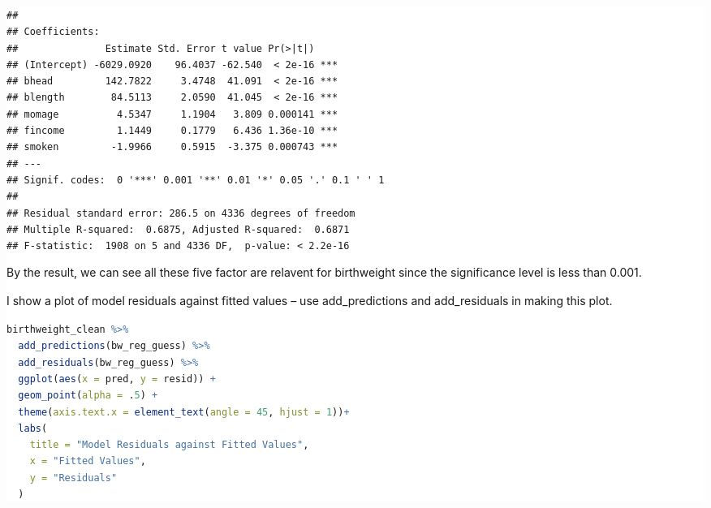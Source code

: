     ## 
    ## Coefficients:
    ##               Estimate Std. Error t value Pr(>|t|)    
    ## (Intercept) -6029.0920    96.4037 -62.540  < 2e-16 ***
    ## bhead         142.7822     3.4748  41.091  < 2e-16 ***
    ## blength        84.5113     2.0590  41.045  < 2e-16 ***
    ## momage          4.5347     1.1904   3.809 0.000141 ***
    ## fincome         1.1449     0.1779   6.436 1.36e-10 ***
    ## smoken         -1.9966     0.5915  -3.375 0.000743 ***
    ## ---
    ## Signif. codes:  0 '***' 0.001 '**' 0.01 '*' 0.05 '.' 0.1 ' ' 1
    ## 
    ## Residual standard error: 286.5 on 4336 degrees of freedom
    ## Multiple R-squared:  0.6875, Adjusted R-squared:  0.6871 
    ## F-statistic:  1908 on 5 and 4336 DF,  p-value: < 2.2e-16

By the result, we can see all these five factor are relavent for
birthweight since the significance level is less than 0.001.

I show a plot of model residuals against fitted values – use
add_predictions and add_residuals in making this plot.

``` r
birthweight_clean %>% 
  add_predictions(bw_reg_guess) %>% 
  add_residuals(bw_reg_guess) %>% 
  ggplot(aes(x = pred, y = resid)) +
  geom_point(alpha = .5) +
  theme(axis.text.x = element_text(angle = 45, hjust = 1))+
  labs(
    title = "Model Residuals against Fitted Values",
    x = "Fitted Values",
    y = "Residuals"
  )
```
